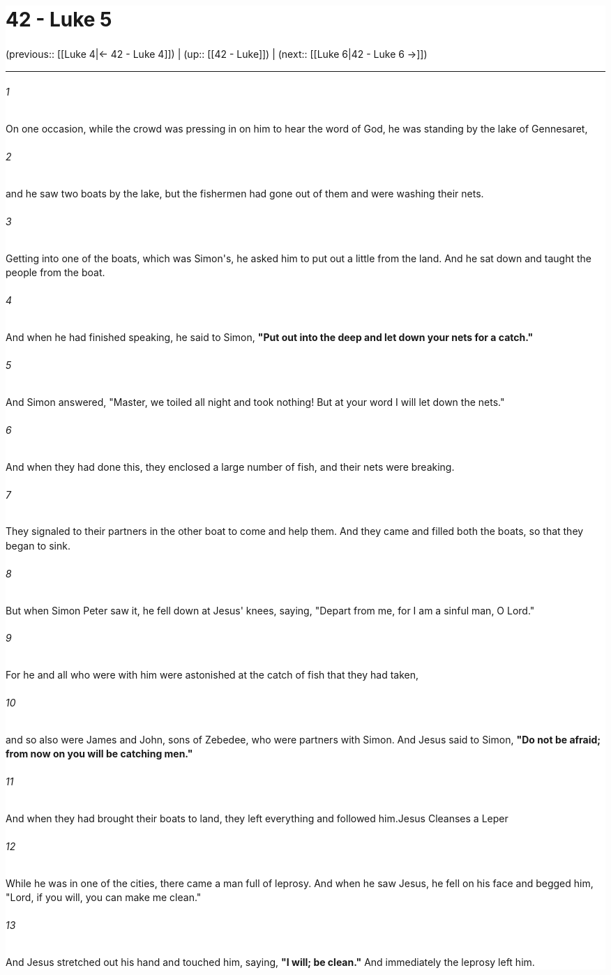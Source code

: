 # 42 - Luke 5

(previous:: [[Luke 4|← 42 - Luke 4]]) | (up:: [[42 - Luke]]) | (next:: [[Luke 6|42 - Luke 6 →]])

***


###### 1 
On one occasion, while the crowd was pressing in on him to hear the word of God, he was standing by the lake of Gennesaret, 

###### 2 
and he saw two boats by the lake, but the fishermen had gone out of them and were washing their nets. 

###### 3 
Getting into one of the boats, which was Simon's, he asked him to put out a little from the land. And he sat down and taught the people from the boat. 

###### 4 
And when he had finished speaking, he said to Simon, **"Put out into the deep and let down your nets for a catch."** 

###### 5 
And Simon answered, "Master, we toiled all night and took nothing! But at your word I will let down the nets." 

###### 6 
And when they had done this, they enclosed a large number of fish, and their nets were breaking. 

###### 7 
They signaled to their partners in the other boat to come and help them. And they came and filled both the boats, so that they began to sink. 

###### 8 
But when Simon Peter saw it, he fell down at Jesus' knees, saying, "Depart from me, for I am a sinful man, O Lord." 

###### 9 
For he and all who were with him were astonished at the catch of fish that they had taken, 

###### 10 
and so also were James and John, sons of Zebedee, who were partners with Simon. And Jesus said to Simon, **"Do not be afraid; from now on you will be catching men."** 

###### 11 
And when they had brought their boats to land, they left everything and followed him.Jesus Cleanses a Leper 

###### 12 
While he was in one of the cities, there came a man full of leprosy. And when he saw Jesus, he fell on his face and begged him, "Lord, if you will, you can make me clean." 

###### 13 
And Jesus stretched out his hand and touched him, saying, **"I will; be clean."** And immediately the leprosy left him. 

